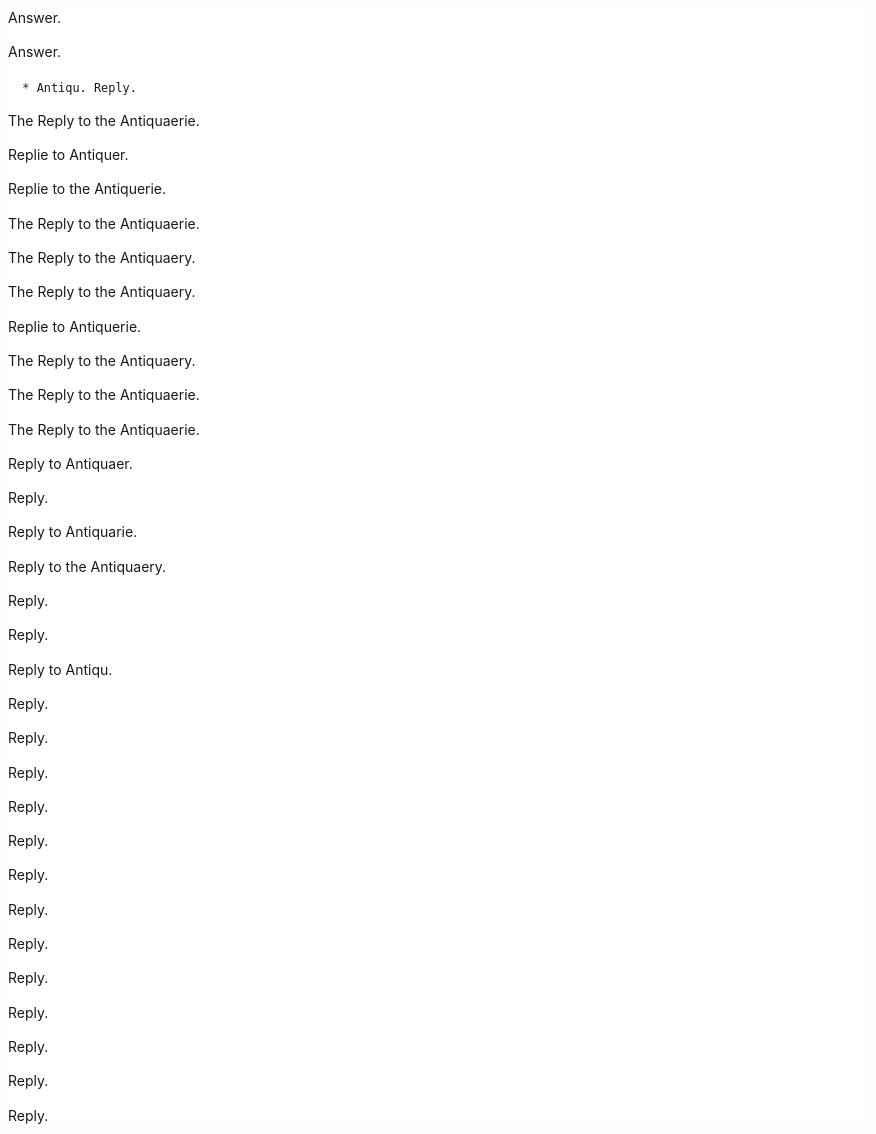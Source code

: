 Answer.

Answer.

      * Antiqu. Reply.

The Reply to the Antiquaerie.

Replie to Antiquer.

Replie to the Antiquerie.

The Reply to the Antiquaerie.

The Reply to the Antiquaery.

The Reply to the Antiquaery.

Replie to Antiquerie.

The Reply to the Antiquaery.

The Reply to the Antiquaerie.

The Reply to the Antiquaerie.

Reply to Antiquaer.

Reply.

Reply to Antiquarie.

Reply to the Antiquaery.

Reply.

Reply.

Reply to Antiqu.

Reply.

Reply.

Reply.

Reply.

Reply.

Reply.

Reply.

Reply.

Reply.

Reply.

Reply.

Reply.

Reply.
